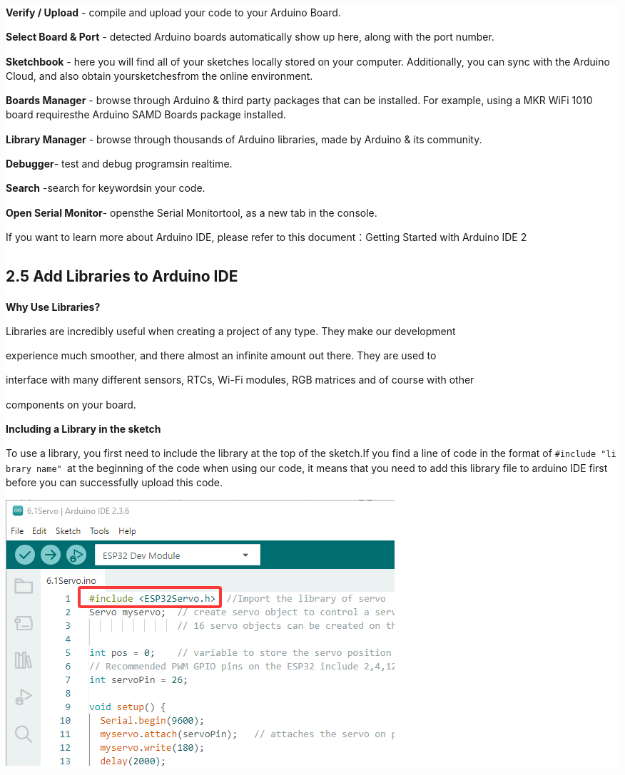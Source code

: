 **Verify / Upload** - compile and upload your code to your Arduino Board. 

**Select Board & Port** - detected Arduino boards automatically show up here, along with the port number. 

**Sketchbook** - here you will find all of your sketches locally stored on your computer. Additionally, you can sync with the Arduino Cloud, and also obtain yoursketchesfrom the online environment. 

**Boards Manager** - browse through Arduino & third party packages that can be installed. For example, using a MKR WiFi 1010 board requiresthe Arduino SAMD Boards package installed. 

**Library Manager** - browse through thousands of Arduino libraries, made by Arduino & its community. 

**Debugger**- test and debug programsin realtime. 

**Search** -search for keywordsin your code. 

**Open Serial Monitor**- opensthe Serial Monitortool, as a new tab in the console.

If you want to learn more about Arduino IDE, please refer to this document：Getting Started with Arduino IDE 2

## 2.5 Add Libraries to Arduino IDE

**Why Use Libraries?**

Libraries are incredibly useful when creating a project of any type. They make our development

experience much smoother, and there almost an infinite amount out there. They are used to

interface with many different sensors, RTCs, Wi-Fi modules, RGB matrices and of course with other

components on your board. 

**Including a Library in the sketch**

To use a library, you first need to include the library at the top of the sketch.If you find a line of code in the format of `#include "library name" `at the beginning of the code when using our code, it means that you need to add this library file to arduino IDE first before you can successfully upload this code.

![image-20250416150700630](./media/image-20250416150700630.png)
